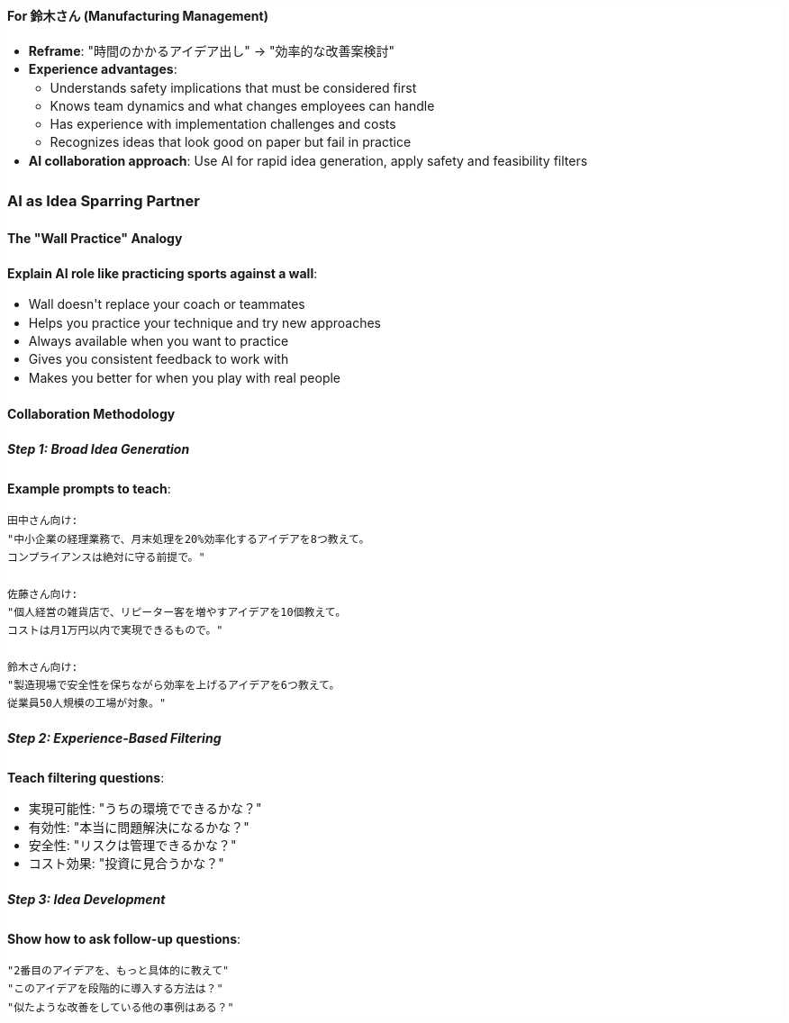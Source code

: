 #### For 鈴木さん (Manufacturing Management)  
- **Reframe**: "時間のかかるアイデア出し" → "効率的な改善案検討"
- **Experience advantages**:
  - Understands safety implications that must be considered first
  - Knows team dynamics and what changes employees can handle
  - Has experience with implementation challenges and costs
  - Recognizes ideas that look good on paper but fail in practice
- **AI collaboration approach**: Use AI for rapid idea generation, apply safety and feasibility filters

### AI as Idea Sparring Partner

#### The "Wall Practice" Analogy
**Explain AI role like practicing sports against a wall**:
- Wall doesn't replace your coach or teammates
- Helps you practice your technique and try new approaches
- Always available when you want to practice
- Gives you consistent feedback to work with
- Makes you better for when you play with real people

#### Collaboration Methodology

##### Step 1: Broad Idea Generation
**Example prompts to teach**:
```
田中さん向け:
"中小企業の経理業務で、月末処理を20%効率化するアイデアを8つ教えて。
コンプライアンスは絶対に守る前提で。"

佐藤さん向け:
"個人経営の雑貨店で、リピーター客を増やすアイデアを10個教えて。
コストは月1万円以内で実現できるもので。"

鈴木さん向け:
"製造現場で安全性を保ちながら効率を上げるアイデアを6つ教えて。
従業員50人規模の工場が対象。"
```

##### Step 2: Experience-Based Filtering
**Teach filtering questions**:
- 実現可能性: "うちの環境でできるかな？"
- 有効性: "本当に問題解決になるかな？"  
- 安全性: "リスクは管理できるかな？"
- コスト効果: "投資に見合うかな？"

##### Step 3: Idea Development
**Show how to ask follow-up questions**:
```
"2番目のアイデアを、もっと具体的に教えて"
"このアイデアを段階的に導入する方法は？"
"似たような改善をしている他の事例はある？"
```
